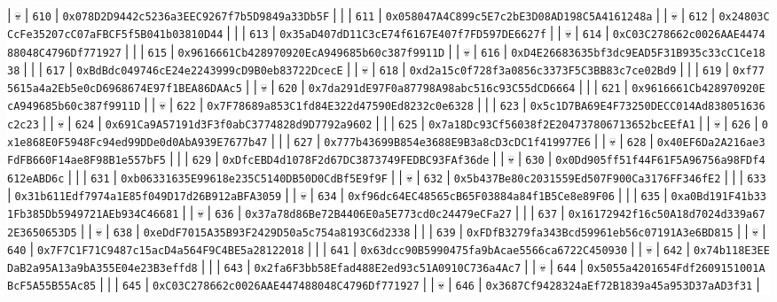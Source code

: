 | 💀 | `610` | `0x078D2D9442c5236a3EEC9267f7b5D9849a33Db5F` |
|  | `611` | `0x058047A4C899c5E7c2bE3D08AD198C5A4161248a` |
| 💀 | `612` | `0x24803CCcFe35207cC07aFBCF5f5B041b03810D44` |
|  | `613` | `0x35aD407dD11C3cE74f6167E407f7FD597DE6627f` |
| 💀 | `614` | `0xC03C278662c0026AAE447488048C4796Df771927` |
|  | `615` | `0x9616661Cb428970920EcA949685b60c387f9911D` |
| 💀 | `616` | `0xD4E26683635bf3dc9EAD5F31B935c33cC1Ce1838` |
|  | `617` | `0xBdBdc049746cE24e2243999cD9B0eb83722DcecE` |
| 💀 | `618` | `0xd2a15c0f728f3a0856c3373F5C3BB83c7ce02Bd9` |
|  | `619` | `0xf775615a4a2Eb5e0cD6968674E97f1BEA86DAAc5` |
| 💀 | `620` | `0x7da291dE97F0a87798A98abc516c93C55dCD6664` |
|  | `621` | `0x9616661Cb428970920EcA949685b60c387f9911D` |
| 💀 | `622` | `0x7F78689a853C1fd84E322d47590Ed8232c0e6328` |
|  | `623` | `0x5c1D7BA69E4F73250DECC014Ad838051636c2c23` |
| 💀 | `624` | `0x691Ca9A57191d3F3f0abC3774828d9D7792a9602` |
|  | `625` | `0x7a18Dc93Cf56038f2E204737806713652bcEEfA1` |
| 💀 | `626` | `0x1e868E0F5948Fc94ed99DDe0d0AbA939E7677b47` |
|  | `627` | `0x777b43699B854e3688E9B3a8cD3cDC1f419977E6` |
| 💀 | `628` | `0x40EF6Da2A216ae3FdFB660F14ae8F98B1e557bF5` |
|  | `629` | `0xDfcEBD4d1078F2d67DC3873749FEDBC93FAf36de` |
| 💀 | `630` | `0x0Dd905ff51f44F61F5A96756a98FDf4612eABD6c` |
|  | `631` | `0xb06331635E99618e235C5140DB50D0CdBf5E9f9F` |
| 💀 | `632` | `0x5b437Be80c2031559Ed507F900Ca3176FF346fE2` |
|  | `633` | `0x31b611Edf7974a1E85f049D17d26B912aBFA3059` |
| 💀 | `634` | `0xf96dc64EC48565cB65F03884a84f1B5Ce8e89F06` |
|  | `635` | `0xa0Bd191F41b331Fb385Db5949721AEb934C46681` |
| 💀 | `636` | `0x37a78d86Be72B4406E0a5E773cd0c24479eCFa27` |
|  | `637` | `0x16172942f16c50A18d7024d339a672E3650653D5` |
| 💀 | `638` | `0xeDdF7015A35B93F2429D50a5c754a8193C6d2338` |
|  | `639` | `0xFDfB3279fa343Bcd59961eb56c07191A3e6BD815` |
| 💀 | `640` | `0x7F7C1F71C9487c15acD4a564F9C4BE5a28122018` |
|  | `641` | `0x63dcc90B5990475fa9bAcae5566ca6722C450930` |
| 💀 | `642` | `0x74b118E3EEDaB2a95A13a9bA355E04e23B3effd8` |
|  | `643` | `0x2fa6F3bb58Efad488E2ed93c51A0910C736a4Ac7` |
| 💀 | `644` | `0x5055a4201654Fdf2609151001ABcF5A55B55Ac85` |
|  | `645` | `0xC03C278662c0026AAE447488048C4796Df771927` |
| 💀 | `646` | `0x3687Cf9428324aEf72B1839a45a953D37aAD3f31` |